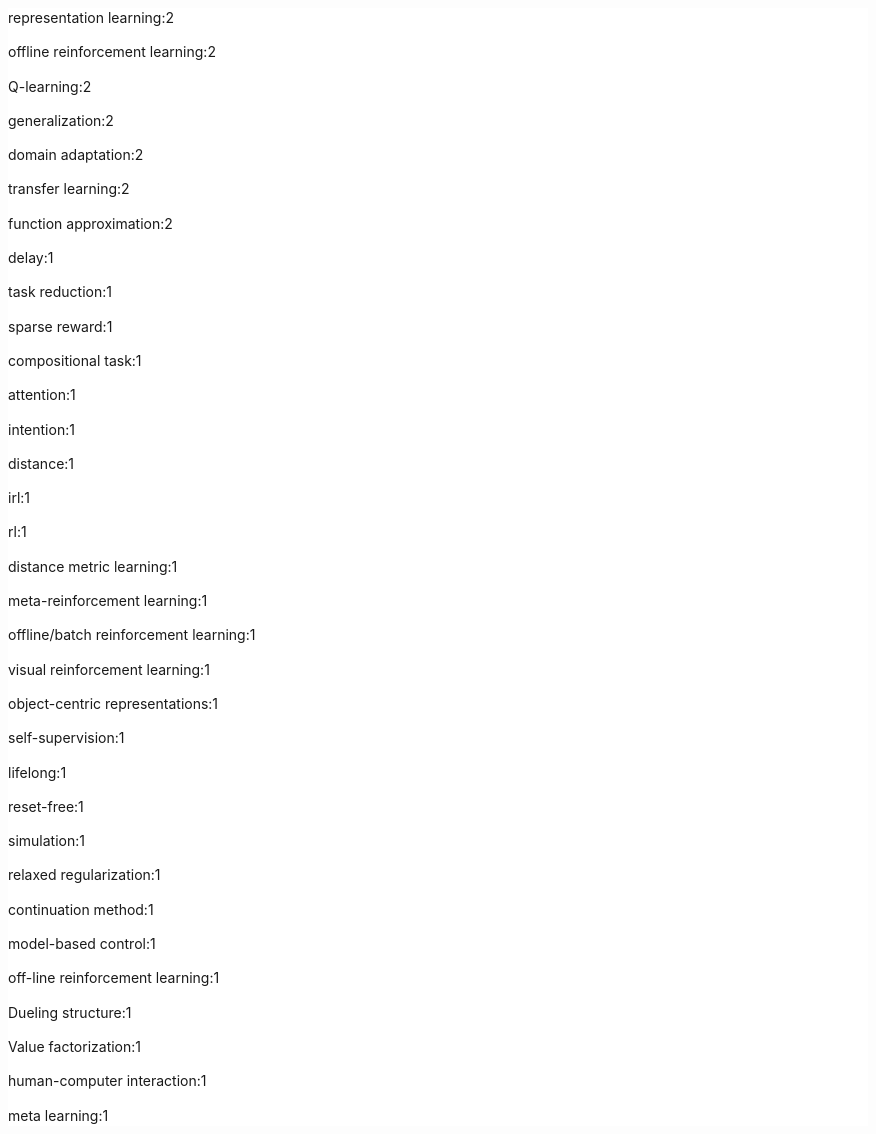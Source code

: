 representation learning:2

offline reinforcement learning:2

Q-learning:2

generalization:2

domain adaptation:2

transfer learning:2

function approximation:2

delay:1

task reduction:1

sparse reward:1

compositional task:1

attention:1

intention:1

distance:1

irl:1

rl:1

distance metric learning:1

meta-reinforcement learning:1

offline/batch reinforcement learning:1

visual reinforcement learning:1

object-centric representations:1

self-supervision:1

lifelong:1

reset-free:1

simulation:1

relaxed regularization:1

continuation method:1

model-based control:1

off-line reinforcement learning:1

Dueling structure:1

Value factorization:1

human-computer interaction:1

meta learning:1
